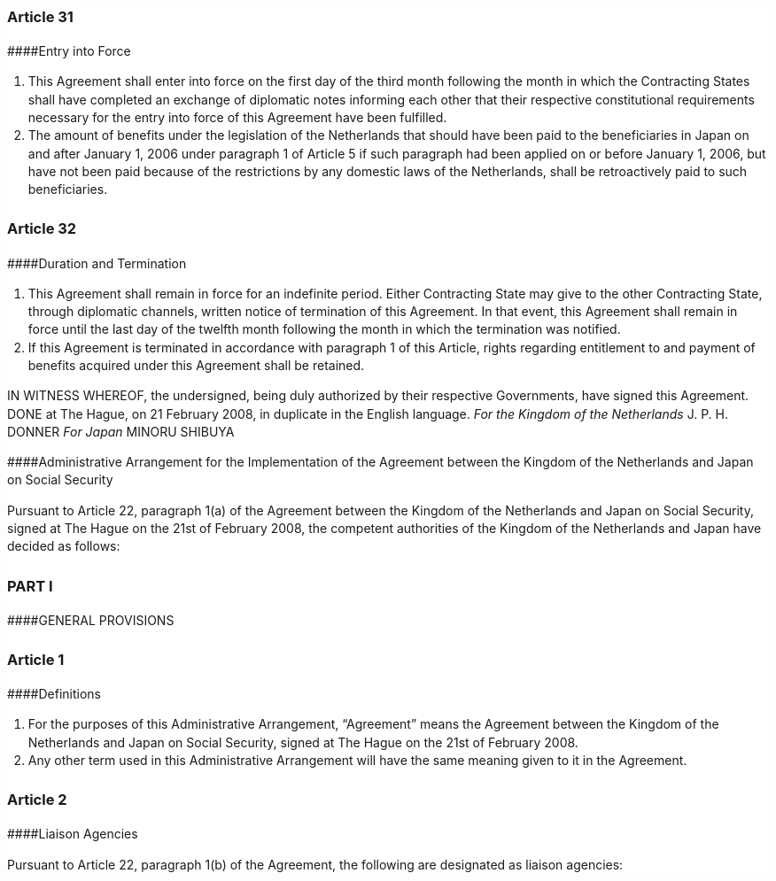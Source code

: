 ### Article  31  

####Entry into Force

1.  This Agreement shall enter into force on the first day of the third month following the month in which the Contracting States shall have completed an exchange of diplomatic notes informing each other that their respective constitutional requirements necessary for the entry into force of this Agreement have been fulfilled.   
2.  The amount of benefits under the legislation of the Netherlands that should have been paid to the beneficiaries in Japan on and after January 1, 2006 under paragraph 1 of Article 5 if such paragraph had been applied on or before January 1, 2006, but have not been paid because of the restrictions by any domestic laws of the Netherlands, shall be retroactively paid to such beneficiaries.  

### Article  32  

####Duration and Termination

1.  This Agreement shall remain in force for an indefinite period. Either Contracting State may give to the other Contracting State, through diplomatic channels, written notice of termination of this Agreement. In that event, this Agreement shall remain in force until the last day of the twelfth month following the month in which the termination was notified.   
2.  If this Agreement is terminated in accordance with paragraph 1 of this Article, rights regarding entitlement to and payment of benefits acquired under this Agreement shall be retained.  

IN WITNESS WHEREOF, the undersigned, being duly authorized by their respective Governments, have signed this Agreement. DONE at The Hague, on 21 February 2008, in duplicate in the English language. *For the Kingdom of the Netherlands* J. P. H. DONNER *For Japan* MINORU SHIBUYA  

####Administrative Arrangement for the Implementation of the Agreement between the Kingdom of the Netherlands and Japan on Social Security

Pursuant to Article 22, paragraph 1(a) of the Agreement between the Kingdom of the Netherlands and Japan on Social Security, signed at The Hague on the 21st of February 2008, the competent authorities of the Kingdom of the Netherlands and Japan have decided as follows:    
### PART  I  

####GENERAL PROVISIONS

### Article  1  

####Definitions

1.  For the purposes of this Administrative Arrangement, “Agreement” means the Agreement between the Kingdom of the Netherlands and Japan on Social Security, signed at The Hague on the 21st of February 2008.   
2.  Any other term used in this Administrative Arrangement will have the same meaning given to it in the Agreement.  

### Article  2  

####Liaison Agencies

Pursuant to Article 22, paragraph 1(b) of the Agreement, the following are designated as liaison agencies: 
